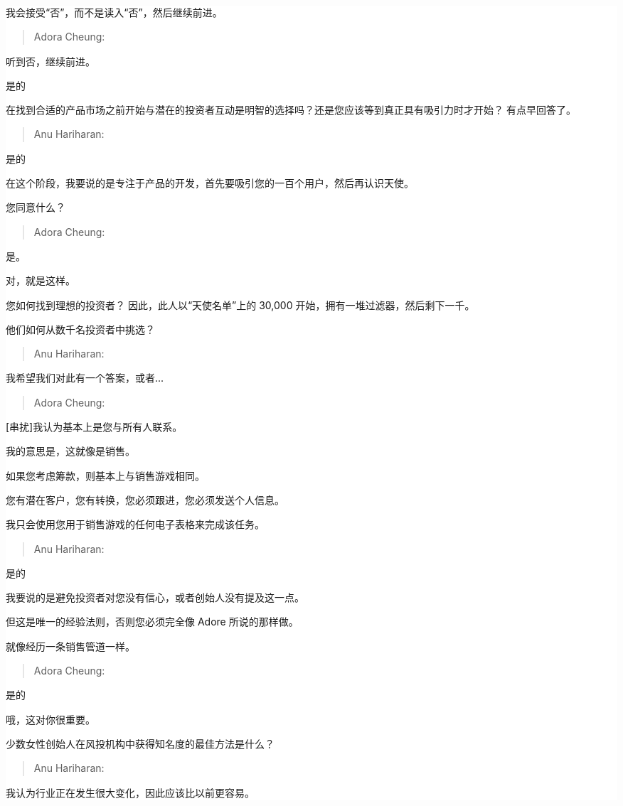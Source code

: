 我会接受“否”，而不是读入“否”，然后继续前进。

> Adora Cheung:

听到否，继续前进。

是的

在找到合适的产品市场之前开始与潜在的投资者互动是明智的选择吗？还是您应该等到真正具有吸引力时才开始？ 有点早回答了。

> Anu Hariharan:

是的

在这个阶段，我要说的是专注于产品的开发，首先要吸引您的一百个用户，然后再认识天使。

您同意什么？

> Adora Cheung:

是。

对，就是这样。

您如何找到理想的投资者？ 因此，此人以“天使名单”上的 30,000 开始，拥有一堆过滤器，然后剩下一千。

他们如何从数千名投资者中挑选？

> Anu Hariharan:

我希望我们对此有一个答案，或者...

> Adora Cheung:

[串扰]我认为基本上是您与所有人联系。

我的意思是，这就像是销售。

如果您考虑筹款，则基本上与销售游戏相同。

您有潜在客户，您有转换，您必须跟进，您必须发送个人信息。

我只会使用您用于销售游戏的任何电子表格来完成该任务。

> Anu Hariharan:

是的

我要说的是避免投资者对您没有信心，或者创始人没有提及这一点。

但这是唯一的经验法则，否则您必须完全像 Adore 所说的那样做。

就像经历一条销售管道一样。

> Adora Cheung:

是的

哦，这对你很重要。

少数女性创始人在风投机构中获得知名度的最佳方法是什么？

> Anu Hariharan:

我认为行业正在发生很大变化，因此应该比以前更容易。
